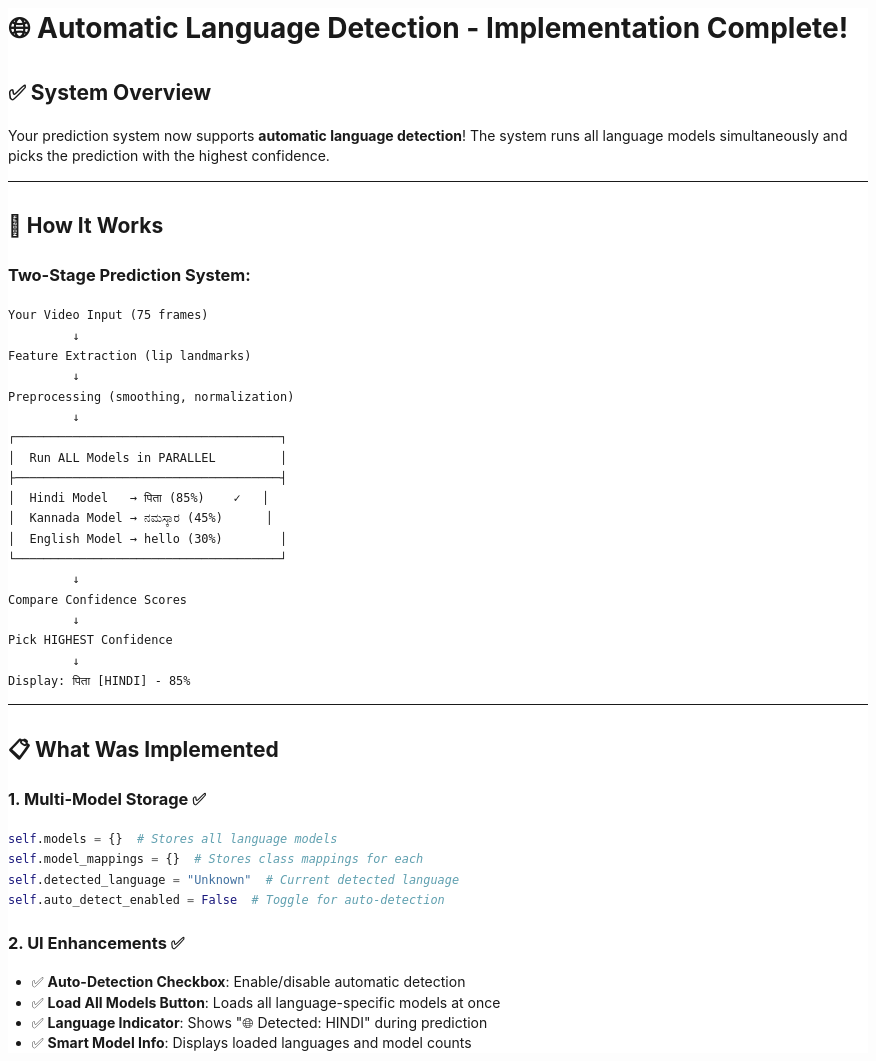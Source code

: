 # 🌐 Automatic Language Detection - Implementation Complete!

## ✅ **System Overview**

Your prediction system now supports **automatic language detection**! The system runs all language models simultaneously and picks the prediction with the highest confidence.

---

## 🎯 **How It Works**

### **Two-Stage Prediction System:**

```
Your Video Input (75 frames)
         ↓
Feature Extraction (lip landmarks)
         ↓
Preprocessing (smoothing, normalization)
         ↓
┌─────────────────────────────────────┐
│  Run ALL Models in PARALLEL         │
├─────────────────────────────────────┤
│  Hindi Model   → पिता (85%)    ✓   │
│  Kannada Model → ನಮಸ್ಕಾರ (45%)      │
│  English Model → hello (30%)        │
└─────────────────────────────────────┘
         ↓
Compare Confidence Scores
         ↓
Pick HIGHEST Confidence
         ↓
Display: पिता [HINDI] - 85%
```

---

## 📋 **What Was Implemented**

### **1. Multi-Model Storage** ✅
```python
self.models = {}  # Stores all language models
self.model_mappings = {}  # Stores class mappings for each
self.detected_language = "Unknown"  # Current detected language
self.auto_detect_enabled = False  # Toggle for auto-detection
```

### **2. UI Enhancements** ✅
- ✅ **Auto-Detection Checkbox**: Enable/disable automatic detection
- ✅ **Load All Models Button**: Loads all language-specific models at once
- ✅ **Language Indicator**: Shows "🌐 Detected: HINDI" during prediction
- ✅ **Smart Model Info**: Displays loaded languages and model counts
